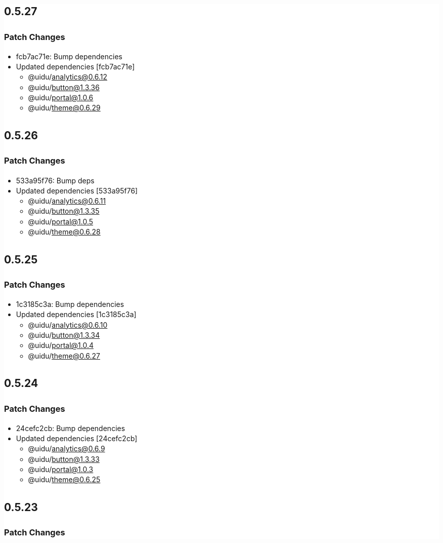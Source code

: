 ## 0.5.27

### Patch Changes

- fcb7ac71e: Bump dependencies
- Updated dependencies [fcb7ac71e]
  - @uidu/analytics@0.6.12
  - @uidu/button@1.3.36
  - @uidu/portal@1.0.6
  - @uidu/theme@0.6.29

## 0.5.26

### Patch Changes

- 533a95f76: Bump deps
- Updated dependencies [533a95f76]
  - @uidu/analytics@0.6.11
  - @uidu/button@1.3.35
  - @uidu/portal@1.0.5
  - @uidu/theme@0.6.28

## 0.5.25

### Patch Changes

- 1c3185c3a: Bump dependencies
- Updated dependencies [1c3185c3a]
  - @uidu/analytics@0.6.10
  - @uidu/button@1.3.34
  - @uidu/portal@1.0.4
  - @uidu/theme@0.6.27

## 0.5.24

### Patch Changes

- 24cefc2cb: Bump dependencies
- Updated dependencies [24cefc2cb]
  - @uidu/analytics@0.6.9
  - @uidu/button@1.3.33
  - @uidu/portal@1.0.3
  - @uidu/theme@0.6.25

## 0.5.23

### Patch Changes
